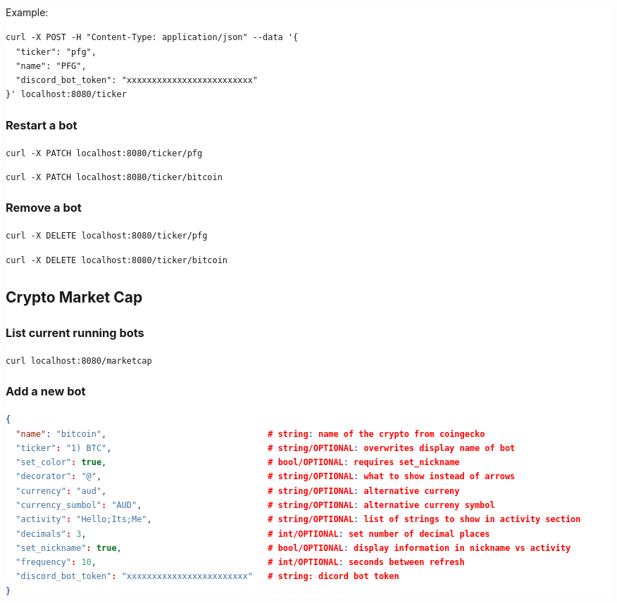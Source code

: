 Example:

```shell
curl -X POST -H "Content-Type: application/json" --data '{
  "ticker": "pfg",
  "name": "PFG",
  "discord_bot_token": "xxxxxxxxxxxxxxxxxxxxxxxxx"
}' localhost:8080/ticker
```

### Restart a bot

```shell
curl -X PATCH localhost:8080/ticker/pfg
```

```shell
curl -X PATCH localhost:8080/ticker/bitcoin
```

### Remove a bot

```shell
curl -X DELETE localhost:8080/ticker/pfg
```

```shell
curl -X DELETE localhost:8080/ticker/bitcoin
```

## Crypto Market Cap

### List current running bots

```shell
curl localhost:8080/marketcap
```

### Add a new bot

```json
{
  "name": "bitcoin",                                # string: name of the crypto from coingecko
  "ticker": "1) BTC",                               # string/OPTIONAL: overwrites display name of bot
  "set_color": true,                                # bool/OPTIONAL: requires set_nickname
  "decorator": "@",                                 # string/OPTIONAL: what to show instead of arrows
  "currency": "aud",                                # string/OPTIONAL: alternative curreny
  "currency_sumbol": "AUD",                         # string/OPTIONAL: alternative curreny symbol
  "activity": "Hello;Its;Me",                       # string/OPTIONAL: list of strings to show in activity section
  "decimals": 3,                                    # int/OPTIONAL: set number of decimal places
  "set_nickname": true,                             # bool/OPTIONAL: display information in nickname vs activity
  "frequency": 10,                                  # int/OPTIONAL: seconds between refresh
  "discord_bot_token": "xxxxxxxxxxxxxxxxxxxxxxxx"   # string: dicord bot token
}
```
